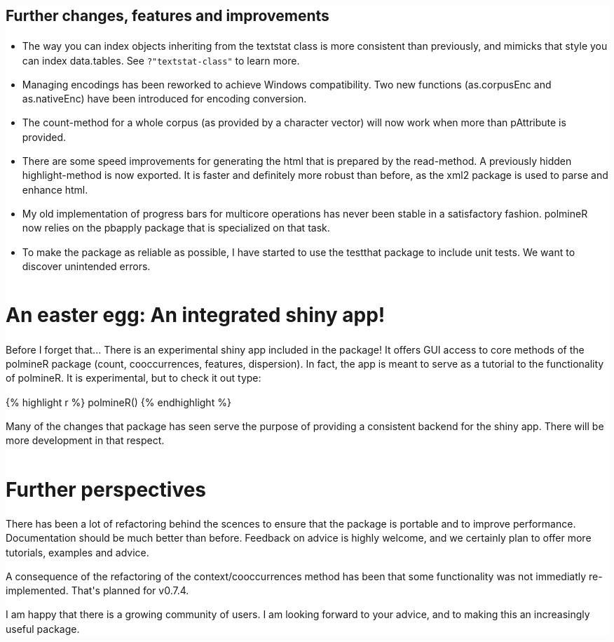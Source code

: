 
## Further changes, features and improvements

* The way you can index objects inheriting from the textstat class is more consistent than previously, and mimicks that style you can index data.tables. See `?"textstat-class"` to learn more.

* Managing encodings has been reworked to achieve Windows compatibility. Two new functions (as.corpusEnc and as.nativeEnc) have been introduced for encoding conversion.

* The count-method for a whole corpus (as provided by a character vector) will now work when more than pAttribute is provided.

* There are some speed improvements for generating the html that is prepared by the read-method. A previously hidden highlight-method is now exported. It is faster and definitely more robust than before, as the xml2 package is used to parse and enhance html.

* My old implementation of progress bars for multicore operations has never been stable in a satisfactory fashion. polmineR now relies on the pbapply package that is specialized on that task.

* To make the package as reliable as possible, I have started to use the testthat package to include unit tests. We want to discover unintended errors.


# An easter egg: An integrated shiny app!

Before I forget that... There is an experimental shiny app included in the package! It offers GUI access to core methods of the polmineR package (count, cooccurrences, features, dispersion). In fact, the app is meant to serve as a tutorial to the functionality of polmineR. It is experimental, but to check it out type:


{% highlight r %}
polmineR()
{% endhighlight %}

Many of the changes that package has seen serve the purpose of providing a consistent backend for the shiny app. There will be more development in that respect.


# Further perspectives

There has been a lot of refactoring behind the scences to ensure that the package is portable and to improve performance. Documentation should be much better than before. Feedback on advice is highly welcome, and we certainly plan to offer more tutorials, examples and advice. 

A consequence of the refactoring of the context/cooccurrences method has been that some functionality was not immediatly re-implemented. That's planned for v0.7.4. 

I am happy that there is a growing community of users. I am looking forward to your advice, and to making this an increasingly useful package.
